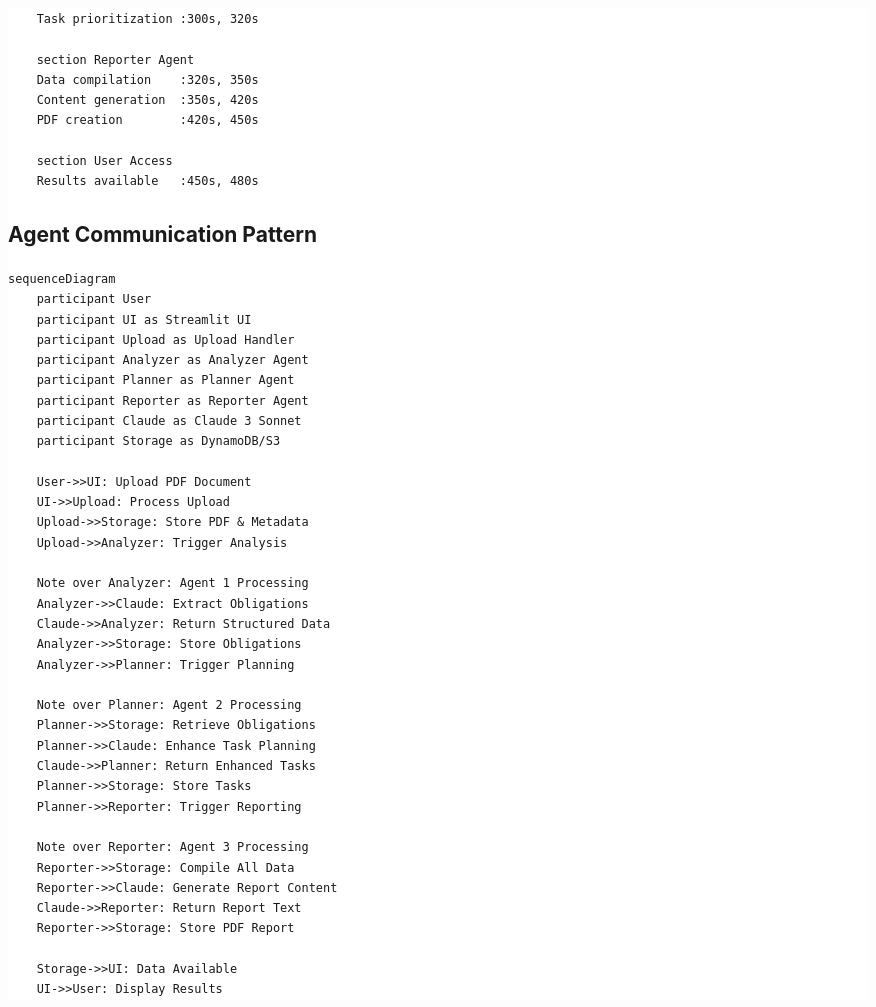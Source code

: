 ```mermaid
    Task prioritization :300s, 320s
    
    section Reporter Agent
    Data compilation    :320s, 350s
    Content generation  :350s, 420s
    PDF creation        :420s, 450s
    
    section User Access
    Results available   :450s, 480s
```

## Agent Communication Pattern

```mermaid
sequenceDiagram
    participant User
    participant UI as Streamlit UI
    participant Upload as Upload Handler
    participant Analyzer as Analyzer Agent
    participant Planner as Planner Agent
    participant Reporter as Reporter Agent
    participant Claude as Claude 3 Sonnet
    participant Storage as DynamoDB/S3
    
    User->>UI: Upload PDF Document
    UI->>Upload: Process Upload
    Upload->>Storage: Store PDF & Metadata
    Upload->>Analyzer: Trigger Analysis
    
    Note over Analyzer: Agent 1 Processing
    Analyzer->>Claude: Extract Obligations
    Claude->>Analyzer: Return Structured Data
    Analyzer->>Storage: Store Obligations
    Analyzer->>Planner: Trigger Planning
    
    Note over Planner: Agent 2 Processing
    Planner->>Storage: Retrieve Obligations
    Planner->>Claude: Enhance Task Planning
    Claude->>Planner: Return Enhanced Tasks
    Planner->>Storage: Store Tasks
    Planner->>Reporter: Trigger Reporting
    
    Note over Reporter: Agent 3 Processing
    Reporter->>Storage: Compile All Data
    Reporter->>Claude: Generate Report Content
    Claude->>Reporter: Return Report Text
    Reporter->>Storage: Store PDF Report
    
    Storage->>UI: Data Available
    UI->>User: Display Results
```
